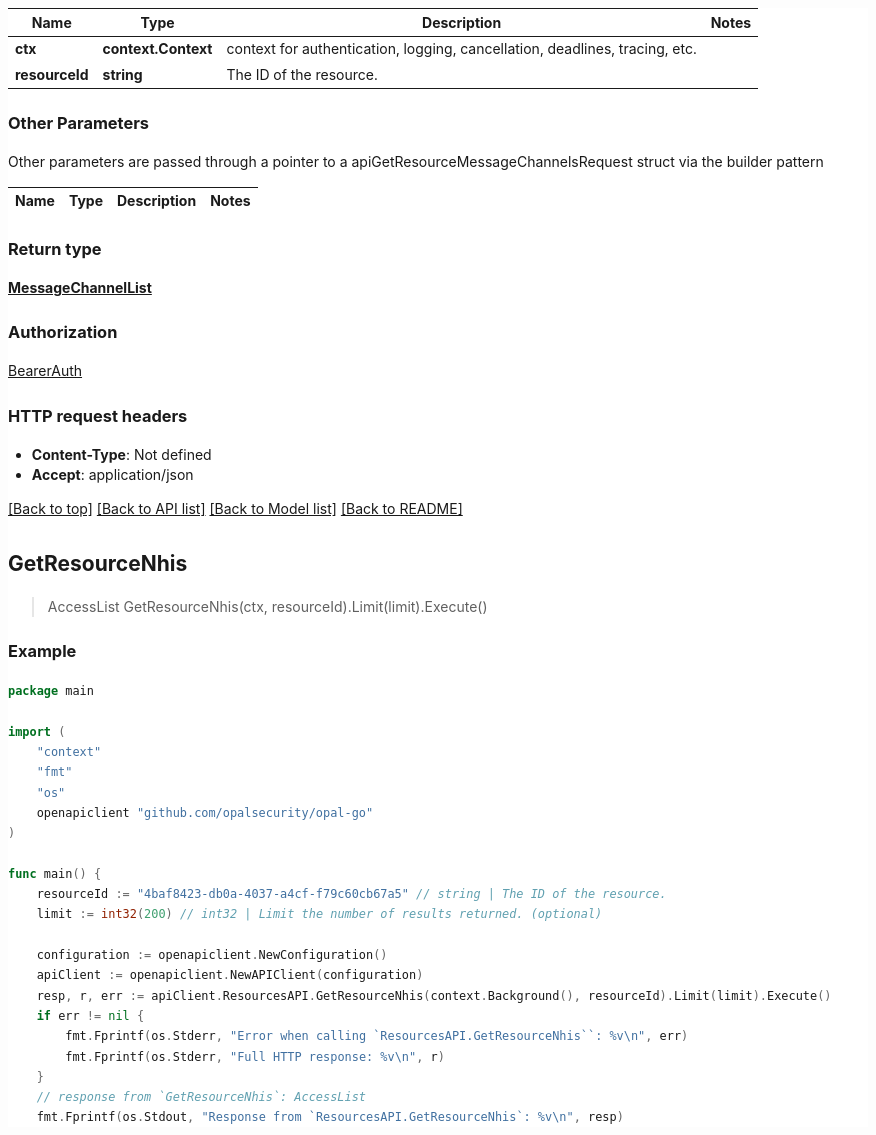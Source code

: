 
Name | Type | Description  | Notes
------------- | ------------- | ------------- | -------------
**ctx** | **context.Context** | context for authentication, logging, cancellation, deadlines, tracing, etc.
**resourceId** | **string** | The ID of the resource. | 

### Other Parameters

Other parameters are passed through a pointer to a apiGetResourceMessageChannelsRequest struct via the builder pattern


Name | Type | Description  | Notes
------------- | ------------- | ------------- | -------------


### Return type

[**MessageChannelList**](MessageChannelList.md)

### Authorization

[BearerAuth](../README.md#BearerAuth)

### HTTP request headers

- **Content-Type**: Not defined
- **Accept**: application/json

[[Back to top]](#) [[Back to API list]](../README.md#documentation-for-api-endpoints)
[[Back to Model list]](../README.md#documentation-for-models)
[[Back to README]](../README.md)


## GetResourceNhis

> AccessList GetResourceNhis(ctx, resourceId).Limit(limit).Execute()





### Example

```go
package main

import (
	"context"
	"fmt"
	"os"
	openapiclient "github.com/opalsecurity/opal-go"
)

func main() {
	resourceId := "4baf8423-db0a-4037-a4cf-f79c60cb67a5" // string | The ID of the resource.
	limit := int32(200) // int32 | Limit the number of results returned. (optional)

	configuration := openapiclient.NewConfiguration()
	apiClient := openapiclient.NewAPIClient(configuration)
	resp, r, err := apiClient.ResourcesAPI.GetResourceNhis(context.Background(), resourceId).Limit(limit).Execute()
	if err != nil {
		fmt.Fprintf(os.Stderr, "Error when calling `ResourcesAPI.GetResourceNhis``: %v\n", err)
		fmt.Fprintf(os.Stderr, "Full HTTP response: %v\n", r)
	}
	// response from `GetResourceNhis`: AccessList
	fmt.Fprintf(os.Stdout, "Response from `ResourcesAPI.GetResourceNhis`: %v\n", resp)
```
